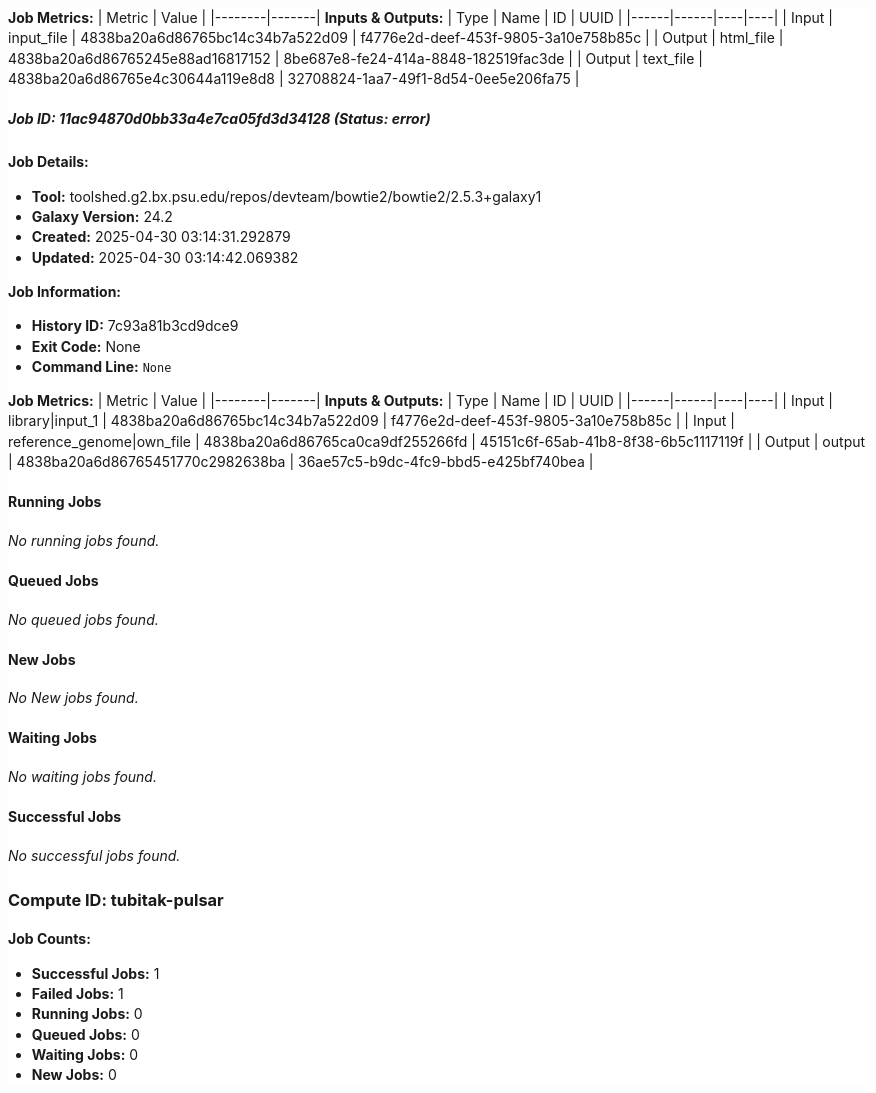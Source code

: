 **Job Metrics:**
| Metric | Value |
|--------|-------|
**Inputs & Outputs:**
| Type | Name | ID | UUID |
|------|------|----|----|
| Input | input_file | 4838ba20a6d86765bc14c34b7a522d09 | f4776e2d-deef-453f-9805-3a10e758b85c |
| Output | html_file | 4838ba20a6d86765245e88ad16817152 | 8be687e8-fe24-414a-8848-182519fac3de |
| Output | text_file | 4838ba20a6d86765e4c30644a119e8d8 | 32708824-1aa7-49f1-8d54-0ee5e206fa75 |
##### Job ID: 11ac94870d0bb33a4e7ca05fd3d34128 (Status: error)

**Job Details:**
- **Tool:** toolshed.g2.bx.psu.edu/repos/devteam/bowtie2/bowtie2/2.5.3+galaxy1
- **Galaxy Version:** 24.2
- **Created:** 2025-04-30 03:14:31.292879
- **Updated:** 2025-04-30 03:14:42.069382

**Job Information:**
- **History ID:** 7c93a81b3cd9dce9
- **Exit Code:** None
- **Command Line:** `None`

**Job Metrics:**
| Metric | Value |
|--------|-------|
**Inputs & Outputs:**
| Type | Name | ID | UUID |
|------|------|----|----|
| Input | library|input_1 | 4838ba20a6d86765bc14c34b7a522d09 | f4776e2d-deef-453f-9805-3a10e758b85c |
| Input | reference_genome|own_file | 4838ba20a6d86765ca0ca9df255266fd | 45151c6f-65ab-41b8-8f38-6b5c1117119f |
| Output | output | 4838ba20a6d86765451770c2982638ba | 36ae57c5-b9dc-4fc9-bbd5-e425bf740bea |
#### Running Jobs
*No running jobs found.*
#### Queued Jobs
*No queued jobs found.*
#### New Jobs
*No New jobs found.*
#### Waiting Jobs
*No waiting jobs found.*
#### Successful Jobs
*No successful jobs found.*
### Compute ID: tubitak-pulsar

**Job Counts:**
- **Successful Jobs:** 1
- **Failed Jobs:** 1
- **Running Jobs:** 0
- **Queued Jobs:** 0
- **Waiting Jobs:** 0
- **New Jobs:** 0
